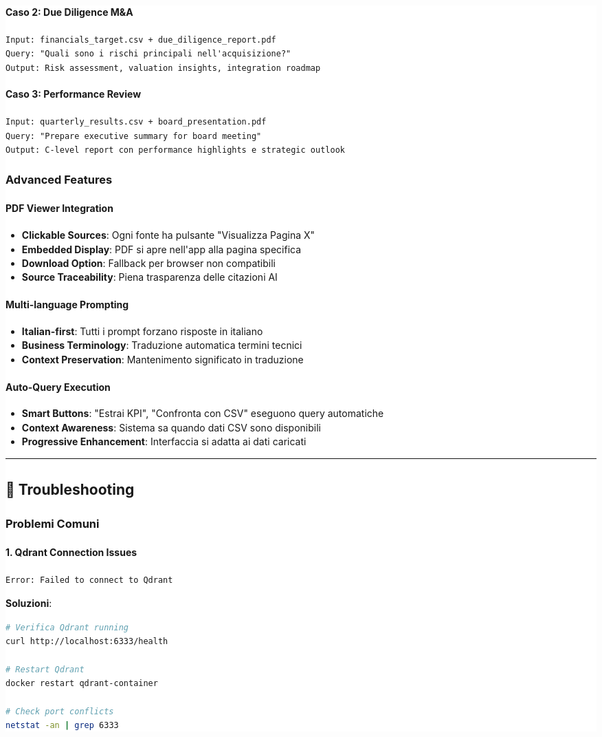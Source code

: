 #### Caso 2: Due Diligence M&A
```
Input: financials_target.csv + due_diligence_report.pdf  
Query: "Quali sono i rischi principali nell'acquisizione?"
Output: Risk assessment, valuation insights, integration roadmap
```

#### Caso 3: Performance Review
```
Input: quarterly_results.csv + board_presentation.pdf
Query: "Prepare executive summary for board meeting"
Output: C-level report con performance highlights e strategic outlook
```

### Advanced Features

#### PDF Viewer Integration
- **Clickable Sources**: Ogni fonte ha pulsante "Visualizza Pagina X"
- **Embedded Display**: PDF si apre nell'app alla pagina specifica
- **Download Option**: Fallback per browser non compatibili
- **Source Traceability**: Piena trasparenza delle citazioni AI

#### Multi-language Prompting
- **Italian-first**: Tutti i prompt forzano risposte in italiano
- **Business Terminology**: Traduzione automatica termini tecnici
- **Context Preservation**: Mantenimento significato in traduzione

#### Auto-Query Execution
- **Smart Buttons**: "Estrai KPI", "Confronta con CSV" eseguono query automatiche
- **Context Awareness**: Sistema sa quando dati CSV sono disponibili  
- **Progressive Enhancement**: Interfaccia si adatta ai dati caricati

---

## 🔧 Troubleshooting

### Problemi Comuni

#### 1. Qdrant Connection Issues
```
Error: Failed to connect to Qdrant
```

**Soluzioni**:
```bash
# Verifica Qdrant running
curl http://localhost:6333/health

# Restart Qdrant
docker restart qdrant-container

# Check port conflicts
netstat -an | grep 6333
```
